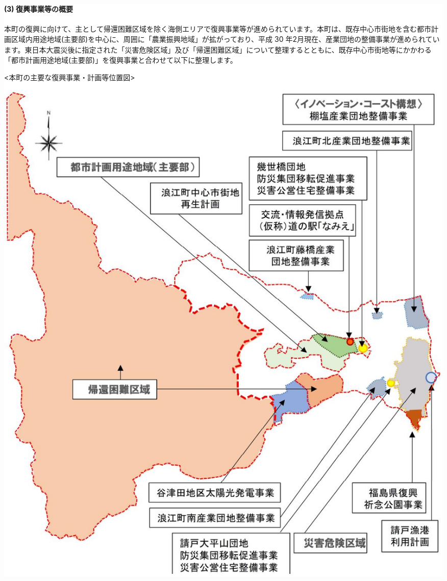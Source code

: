 #### (3) 復興事業等の概要

本町の復興に向けて、主として帰還困難区域を除く海側エリアで復興事業等が進められています。本町は、既存中心市街地を含む都市計画区域内用途地域(主要部)を中心に、周囲に「農業振興地域」が拡がっており、平成 30 年2月現在、産業団地の整備事業が進められています。東日本大震災後に指定された「災害危険区域」及び「帰還困難区域」について整理するとともに、既存中心市街地等にかかわる「都市計画用途地域(主要部)」を復興事業と合わせて以下に整理します。

<本町の主要な復興事業・計画等位置図>

![](_page_9_Figure_3.jpeg)
